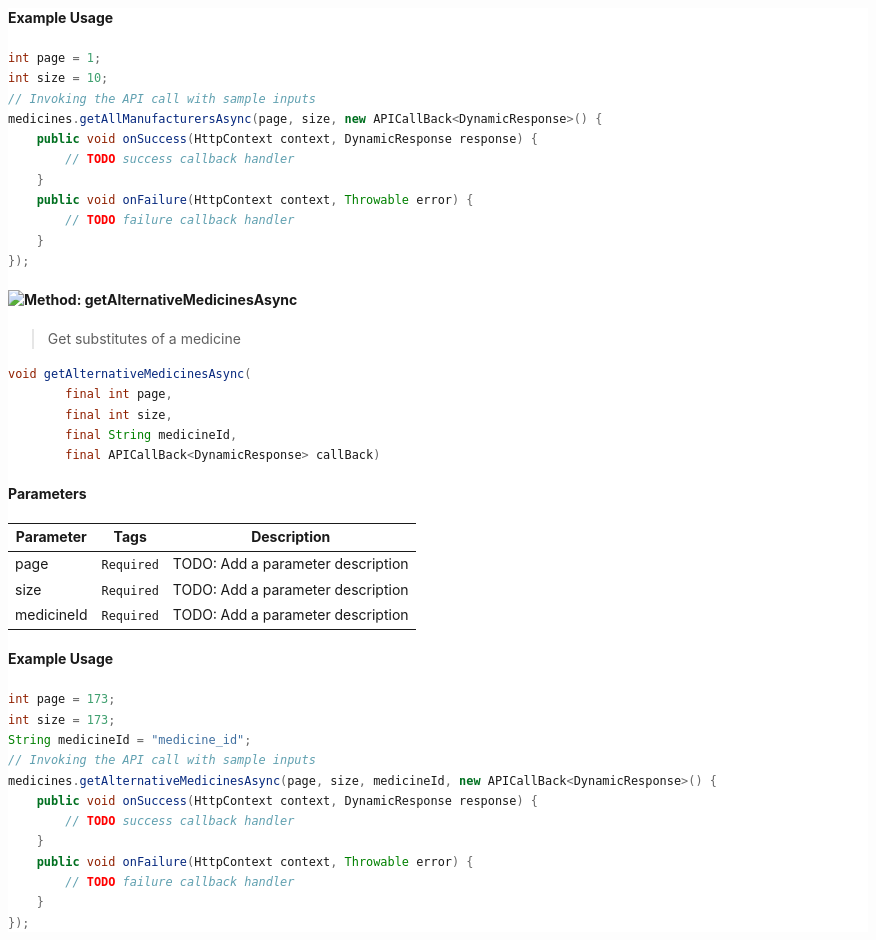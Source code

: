 
#### Example Usage

```java
int page = 1;
int size = 10;
// Invoking the API call with sample inputs
medicines.getAllManufacturersAsync(page, size, new APICallBack<DynamicResponse>() {
    public void onSuccess(HttpContext context, DynamicResponse response) {
        // TODO success callback handler
    }
    public void onFailure(HttpContext context, Throwable error) {
        // TODO failure callback handler
    }
});

```


#### <a name="get_alternative_medicines_async"></a>![Method: ](https://apidocs.io/img/method.png "com.example.controllers.MedicinesController.getAlternativeMedicinesAsync") getAlternativeMedicinesAsync

> Get substitutes of a medicine


```java
void getAlternativeMedicinesAsync(
        final int page,
        final int size,
        final String medicineId,
        final APICallBack<DynamicResponse> callBack)
```

#### Parameters

| Parameter | Tags | Description |
|-----------|------|-------------|
| page |  ``` Required ```  | TODO: Add a parameter description |
| size |  ``` Required ```  | TODO: Add a parameter description |
| medicineId |  ``` Required ```  | TODO: Add a parameter description |


#### Example Usage

```java
int page = 173;
int size = 173;
String medicineId = "medicine_id";
// Invoking the API call with sample inputs
medicines.getAlternativeMedicinesAsync(page, size, medicineId, new APICallBack<DynamicResponse>() {
    public void onSuccess(HttpContext context, DynamicResponse response) {
        // TODO success callback handler
    }
    public void onFailure(HttpContext context, Throwable error) {
        // TODO failure callback handler
    }
});

```
